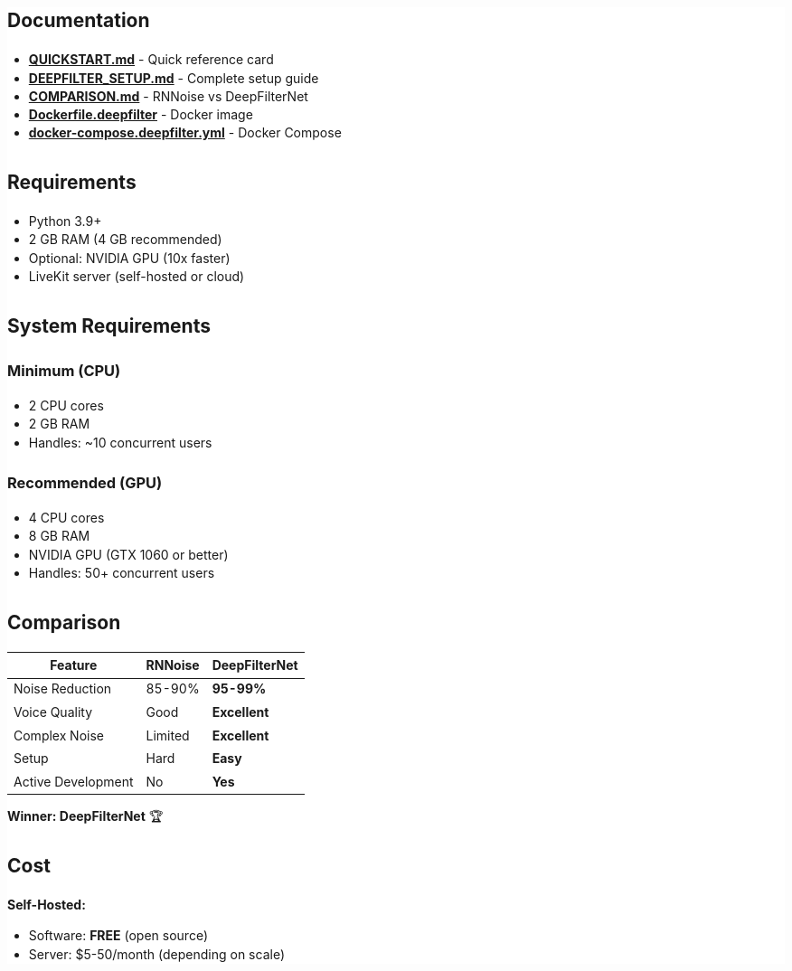 ## Documentation

- **[QUICKSTART.md](QUICKSTART.md)** - Quick reference card
- **[DEEPFILTER_SETUP.md](DEEPFILTER_SETUP.md)** - Complete setup guide
- **[COMPARISON.md](COMPARISON.md)** - RNNoise vs DeepFilterNet
- **[Dockerfile.deepfilter](Dockerfile.deepfilter)** - Docker image
- **[docker-compose.deepfilter.yml](docker-compose.deepfilter.yml)** - Docker Compose

## Requirements

- Python 3.9+
- 2 GB RAM (4 GB recommended)
- Optional: NVIDIA GPU (10x faster)
- LiveKit server (self-hosted or cloud)

## System Requirements

### Minimum (CPU)
- 2 CPU cores
- 2 GB RAM
- Handles: ~10 concurrent users

### Recommended (GPU)
- 4 CPU cores
- 8 GB RAM
- NVIDIA GPU (GTX 1060 or better)
- Handles: 50+ concurrent users

## Comparison

| Feature | RNNoise | DeepFilterNet |
|---------|---------|---------------|
| Noise Reduction | 85-90% | **95-99%** |
| Voice Quality | Good | **Excellent** |
| Complex Noise | Limited | **Excellent** |
| Setup | Hard | **Easy** |
| Active Development | No | **Yes** |

**Winner: DeepFilterNet** 🏆

## Cost

**Self-Hosted:**
- Software: **FREE** (open source)
- Server: $5-50/month (depending on scale)
